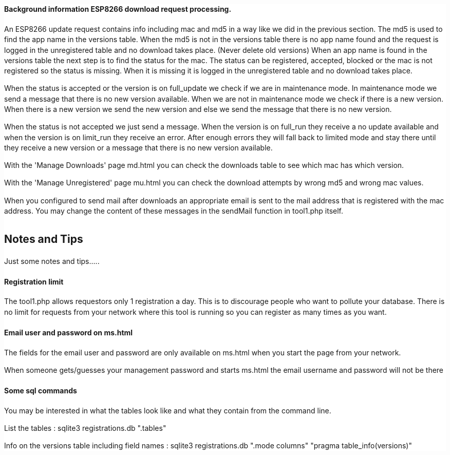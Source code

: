#### Background information ESP8266 download request processing.

An ESP8266 update request contains info including mac and md5 in a way like we did in the previous section. The md5 is used to find the app name in the versions table. When the md5 is not in the versions table there is no app name found and the request is logged in the unregistered table and no download takes place. (Never delete old versions) When an app name is found in the versions table the next step is to find the status for the mac. The status can be registered, accepted, blocked or the mac is not registered so the status is missing. When it is missing it is logged in the unregistered table and no download takes place. 

When the status is accepted or the version is on full_update we check if we are in maintenance mode. In maintenance mode we send a message that there is no new version available. When we are not in maintenance mode we check if there is a new version. When there is a new version we send the new version and else we send the message that there is no new version.

When the status is not accepted we just send a message. When the version is on full_run they receive a no update available and when the version is on limit_run they receive an error. After enough errors they will fall back to limited mode and stay there until they receive a new version or a message that there is no new version available.

With the 'Manage Downloads' page md.html you can check the downloads table to see which mac has which version.

With the 'Manage Unregistered' page mu.html you can check the download attempts by wrong md5 and wrong mac values.

When you configured to send mail after downloads an appropriate email is sent to the mail address that is registered with the mac address. You may change the content of these messages in the sendMail function in tool1.php itself.

## Notes and Tips

Just some notes and tips.....

#### Registration limit

The tool1.php allows requestors only 1 registration a day. This is to discourage people who want to pollute your database. There is no limit for requests from your network where this tool is running so you can register as many times as you want.

#### Email user and password on ms.html

The fields for the email user and password are only available on ms.html when you start the page from your network.

When someone gets/guesses your management password and starts ms.html the email username and password will not be there

#### Some sql commands

You may be interested in what the tables look like and what they contain from the command line.

List the tables : sqlite3 registrations.db ".tables"

Info on the versions table including field names : sqlite3 registrations.db ".mode columns" "pragma table_info(versions)"
